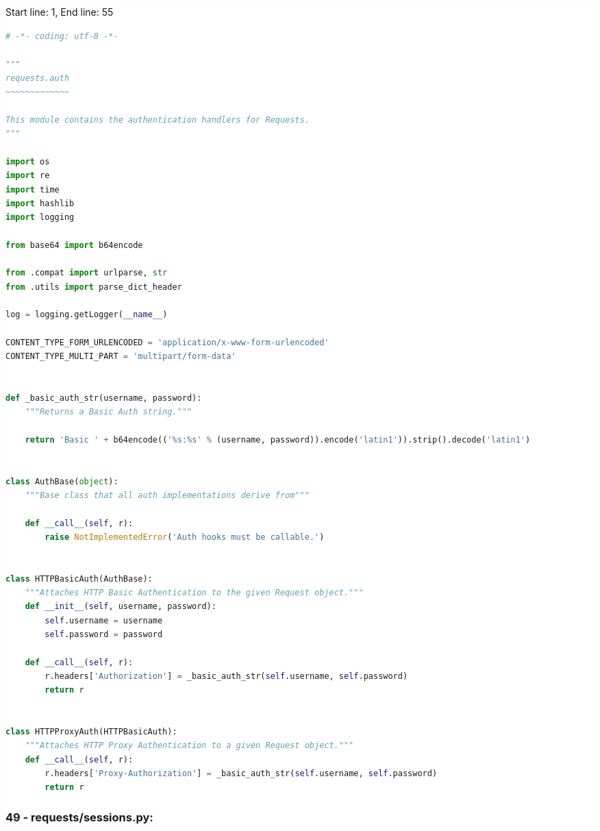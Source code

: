 Start line: 1, End line: 55

```python
# -*- coding: utf-8 -*-

"""
requests.auth
~~~~~~~~~~~~~

This module contains the authentication handlers for Requests.
"""

import os
import re
import time
import hashlib
import logging

from base64 import b64encode

from .compat import urlparse, str
from .utils import parse_dict_header

log = logging.getLogger(__name__)

CONTENT_TYPE_FORM_URLENCODED = 'application/x-www-form-urlencoded'
CONTENT_TYPE_MULTI_PART = 'multipart/form-data'


def _basic_auth_str(username, password):
    """Returns a Basic Auth string."""

    return 'Basic ' + b64encode(('%s:%s' % (username, password)).encode('latin1')).strip().decode('latin1')


class AuthBase(object):
    """Base class that all auth implementations derive from"""

    def __call__(self, r):
        raise NotImplementedError('Auth hooks must be callable.')


class HTTPBasicAuth(AuthBase):
    """Attaches HTTP Basic Authentication to the given Request object."""
    def __init__(self, username, password):
        self.username = username
        self.password = password

    def __call__(self, r):
        r.headers['Authorization'] = _basic_auth_str(self.username, self.password)
        return r


class HTTPProxyAuth(HTTPBasicAuth):
    """Attaches HTTP Proxy Authentication to a given Request object."""
    def __call__(self, r):
        r.headers['Proxy-Authorization'] = _basic_auth_str(self.username, self.password)
        return r
```
### 49 - requests/sessions.py:
